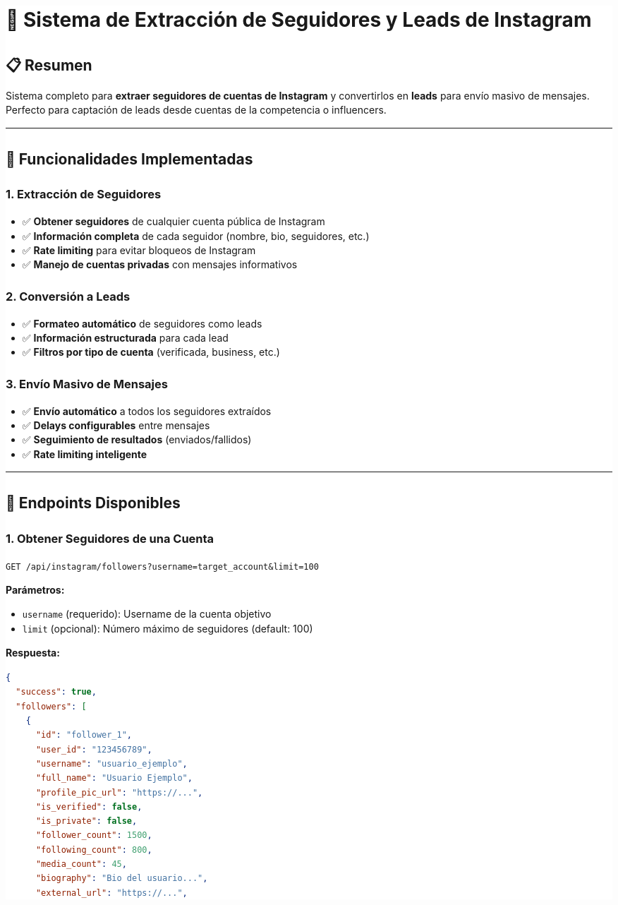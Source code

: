 # 👥 Sistema de Extracción de Seguidores y Leads de Instagram

## 📋 Resumen

Sistema completo para **extraer seguidores de cuentas de Instagram** y convertirlos en **leads** para envío masivo de mensajes. Perfecto para captación de leads desde cuentas de la competencia o influencers.

---

## 🚀 Funcionalidades Implementadas

### **1. Extracción de Seguidores**
- ✅ **Obtener seguidores** de cualquier cuenta pública de Instagram
- ✅ **Información completa** de cada seguidor (nombre, bio, seguidores, etc.)
- ✅ **Rate limiting** para evitar bloqueos de Instagram
- ✅ **Manejo de cuentas privadas** con mensajes informativos

### **2. Conversión a Leads**
- ✅ **Formateo automático** de seguidores como leads
- ✅ **Información estructurada** para cada lead
- ✅ **Filtros por tipo de cuenta** (verificada, business, etc.)

### **3. Envío Masivo de Mensajes**
- ✅ **Envío automático** a todos los seguidores extraídos
- ✅ **Delays configurables** entre mensajes
- ✅ **Seguimiento de resultados** (enviados/fallidos)
- ✅ **Rate limiting inteligente**

---

## 🔌 Endpoints Disponibles

### **1. Obtener Seguidores de una Cuenta**

```http
GET /api/instagram/followers?username=target_account&limit=100
```

**Parámetros:**
- `username` (requerido): Username de la cuenta objetivo
- `limit` (opcional): Número máximo de seguidores (default: 100)

**Respuesta:**
```json
{
  "success": true,
  "followers": [
    {
      "id": "follower_1",
      "user_id": "123456789",
      "username": "usuario_ejemplo",
      "full_name": "Usuario Ejemplo",
      "profile_pic_url": "https://...",
      "is_verified": false,
      "is_private": false,
      "follower_count": 1500,
      "following_count": 800,
      "media_count": 45,
      "biography": "Bio del usuario...",
      "external_url": "https://...",
```